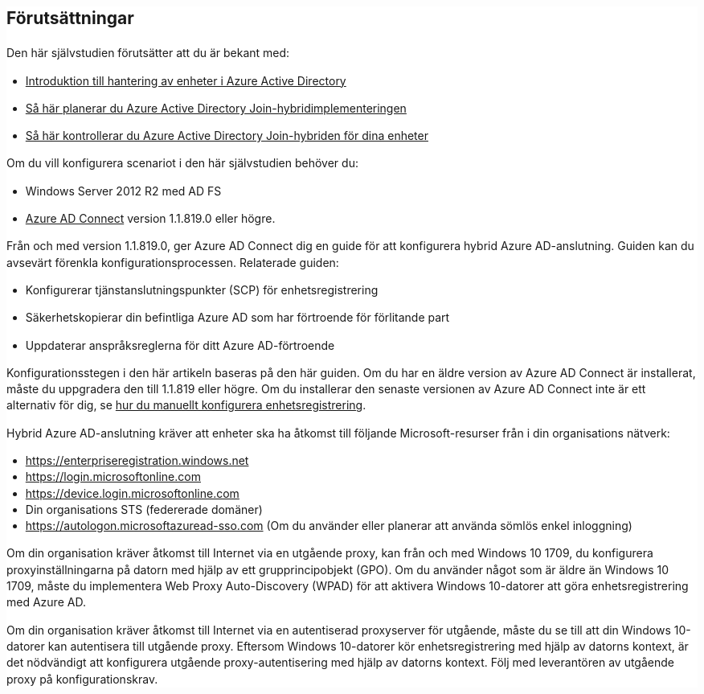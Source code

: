 
## <a name="prerequisites"></a>Förutsättningar

Den här självstudien förutsätter att du är bekant med:

-  [Introduktion till hantering av enheter i Azure Active Directory](../device-management-introduction.md)

-  [Så här planerar du Azure Active Directory Join-hybridimplementeringen](hybrid-azuread-join-plan.md)

-  [Så här kontrollerar du Azure Active Directory Join-hybriden för dina enheter](hybrid-azuread-join-control.md)


Om du vill konfigurera scenariot i den här självstudien behöver du:

- Windows Server 2012 R2 med AD FS

- [Azure AD Connect](https://www.microsoft.com/download/details.aspx?id=47594) version 1.1.819.0 eller högre. 
 

Från och med version 1.1.819.0, ger Azure AD Connect dig en guide för att konfigurera hybrid Azure AD-anslutning. Guiden kan du avsevärt förenkla konfigurationsprocessen. Relaterade guiden:

- Konfigurerar tjänstanslutningspunkter (SCP) för enhetsregistrering

- Säkerhetskopierar din befintliga Azure AD som har förtroende för förlitande part

- Uppdaterar anspråksreglerna för ditt Azure AD-förtroende

Konfigurationsstegen i den här artikeln baseras på den här guiden. Om du har en äldre version av Azure AD Connect är installerat, måste du uppgradera den till 1.1.819 eller högre. Om du installerar den senaste versionen av Azure AD Connect inte är ett alternativ för dig, se [hur du manuellt konfigurera enhetsregistrering](../device-management-hybrid-azuread-joined-devices-setup.md).

Hybrid Azure AD-anslutning kräver att enheter ska ha åtkomst till följande Microsoft-resurser från i din organisations nätverk:  

- https://enterpriseregistration.windows.net
- https://login.microsoftonline.com
- https://device.login.microsoftonline.com
- Din organisations STS (federerade domäner)
- https://autologon.microsoftazuread-sso.com (Om du använder eller planerar att använda sömlös enkel inloggning)

Om din organisation kräver åtkomst till Internet via en utgående proxy, kan från och med Windows 10 1709, du konfigurera proxyinställningarna på datorn med hjälp av ett grupprincipobjekt (GPO). Om du använder något som är äldre än Windows 10 1709, måste du implementera Web Proxy Auto-Discovery (WPAD) för att aktivera Windows 10-datorer att göra enhetsregistrering med Azure AD. 

Om din organisation kräver åtkomst till Internet via en autentiserad proxyserver för utgående, måste du se till att din Windows 10-datorer kan autentisera till utgående proxy. Eftersom Windows 10-datorer kör enhetsregistrering med hjälp av datorns kontext, är det nödvändigt att konfigurera utgående proxy-autentisering med hjälp av datorns kontext. Följ med leverantören av utgående proxy på konfigurationskrav. 


